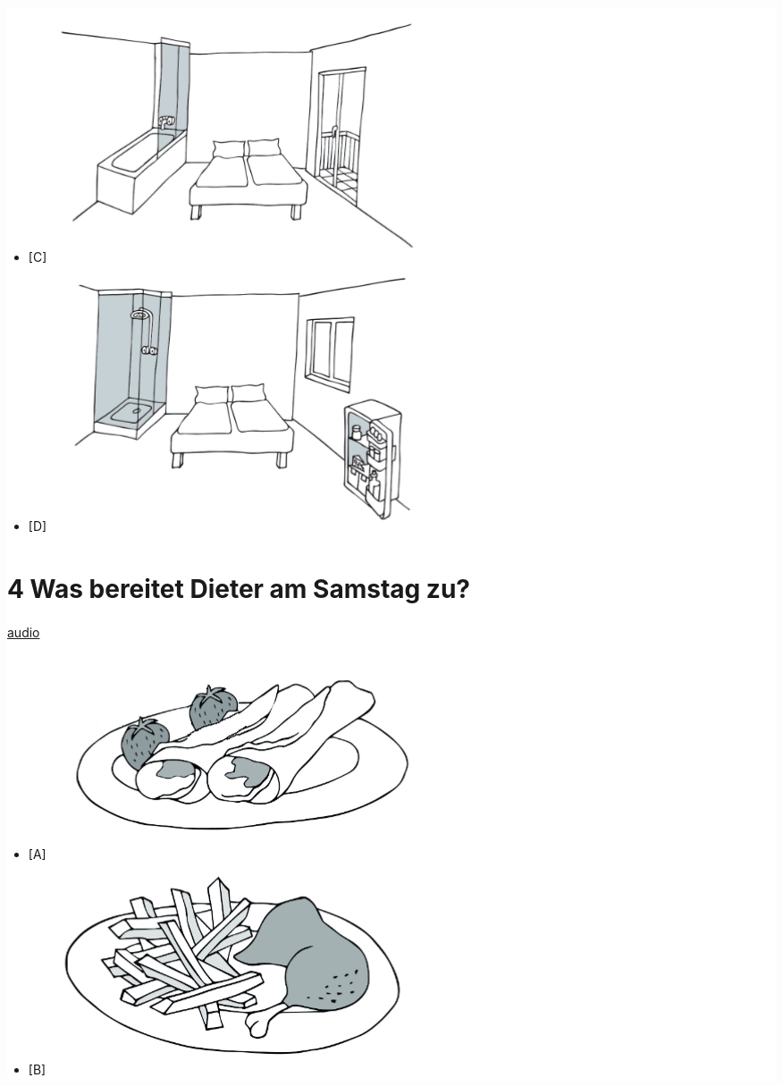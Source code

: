 - [C] ![alt text](image-10.png)
- [D] ![alt text](image-11.png)
# 4 Was bereitet Dieter am Samstag zu?
[audio](./audio/11%20CD%20Track.mp3)
- [A] ![alt text](image-12.png)
- [B] ![alt text](image-13.png)

[^1]: der Schlittenweg: sáňkařská dráha\
[^2]: der Schlitten: sáňky
[^1]: der Schlittenweg: sáňkařská dráha\
[^2]: der Schlitten: sáňky